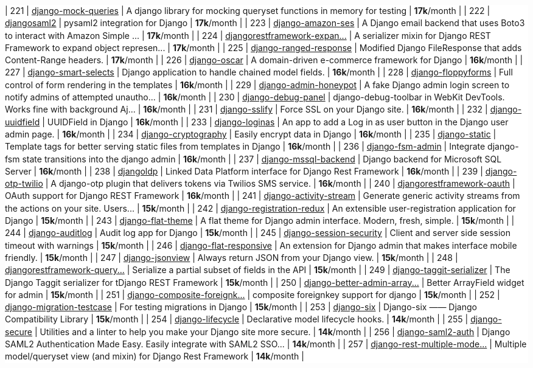 | 221 | [django-mock-queries](https://github.com/stphivos/django-mock-queries) | A django library for mocking queryset functions in memory for testing | **17k**/month |
| 222 | [djangosaml2](https://github.com/peppelinux/djangosaml2) | pysaml2 integration for Django | **17k**/month |
| 223 | [django-amazon-ses](https://github.com/azavea/django-amazon-ses) | A Django email backend that uses Boto3 to interact with Amazon Simple ... | **17k**/month |
| 224 | [djangorestframework-expan...](https://github.com/silverlogic/djangorestframework-expander) | A serializer mixin for Django REST Framework to expand object represen... | **17k**/month |
| 225 | [django-ranged-response](https://pypi.org/project/django-ranged-response/) | Modified Django FileResponse that adds Content-Range headers. | **17k**/month |
| 226 | [django-oscar](https://github.com/django-oscar/django-oscar) | A domain-driven e-commerce framework for Django | **16k**/month |
| 227 | [django-smart-selects](https://github.com/jazzband/django-smart-selects) | Django application to handle chained model fields. | **16k**/month |
| 228 | [django-floppyforms](https://github.com/jazzband/django-floppyforms) | Full control of form rendering in the templates | **16k**/month |
| 229 | [django-admin-honeypot](https://github.com/dmpayton/django-admin-honeypot) | A fake Django admin login screen to notify admins of attempted unautho... | **16k**/month |
| 230 | [django-debug-panel](https://github.com/recamshak/django-debug-panel) | django-debug-toolbar in WebKit DevTools. Works fine with background Aj... | **16k**/month |
| 231 | [django-sslify](https://pypi.org/project/django-sslify/) | Force SSL on your Django site. | **16k**/month |
| 232 | [django-uuidfield](https://github.com/dcramer/django-uuidfield) | UUIDField in Django | **16k**/month |
| 233 | [django-loginas](https://github.com/skorokithakis/django-loginas) | An app to add a Log in as user button in the Django user admin page. | **16k**/month |
| 234 | [django-cryptography](https://github.com/georgemarshall/django-cryptography) | Easily encrypt data in Django | **16k**/month |
| 235 | [django-static](https://pypi.org/project/django-static/) | Template tags for better serving static files from templates in Django | **16k**/month |
| 236 | [django-fsm-admin](https://github.com/gadventures/django-fsm-admin) | Integrate django-fsm state transitions into the django admin | **16k**/month |
| 237 | [django-mssql-backend](https://github.com/ESSolutions/django-mssql-backend) | Django backend for Microsoft SQL Server | **16k**/month |
| 238 | [djangoldp](https://pypi.org/project/djangoldp/) | Linked Data Platform interface for Django Rest Framework | **16k**/month |
| 239 | [django-otp-twilio](https://pypi.org/project/django-otp-twilio/) | A django-otp plugin that delivers tokens via Twilios SMS service. | **16k**/month |
| 240 | [djangorestframework-oauth](https://pypi.org/project/djangorestframework-oauth/) | OAuth support for Django REST Framework | **16k**/month |
| 241 | [django-activity-stream](https://github.com/justquick/django-activity-stream) | Generate generic activity streams from the actions on your site. Users... | **15k**/month |
| 242 | [django-registration-redux](https://github.com/macropin/django-registration) | An extensible user-registration application for Django | **15k**/month |
| 243 | [django-flat-theme](https://github.com/elky/django-flat-theme) | A flat theme for Django admin interface. Modern, fresh, simple. | **15k**/month |
| 244 | [django-auditlog](https://github.com/jazzband/django-auditlog) | Audit log app for Django | **15k**/month |
| 245 | [django-session-security](https://github.com/yourlabs/django-session-security) | Client and server side session timeout with warnings | **15k**/month |
| 246 | [django-flat-responsive](https://github.com/elky/django-flat-responsive) | An extension for Django admin that makes interface mobile friendly. | **15k**/month |
| 247 | [django-jsonview](https://github.com/jsocol/django-jsonview) | Always return JSON from your Django view. | **15k**/month |
| 248 | [djangorestframework-query...](https://github.com/wimglenn/djangorestframework-queryfields) | Serialize a partial subset of fields in the API | **15k**/month |
| 249 | [django-taggit-serializer](https://github.com/glemmaPaul/django-taggit-serializer) | The Django Taggit serializer for tDjango REST Framework | **15k**/month |
| 250 | [django-better-admin-array...](https://github.com/gradam/django-better-admin-arrayfield) | Better ArrayField widget for admin | **15k**/month |
| 251 | [django-composite-foreignk...](https://pypi.org/project/django-composite-foreignkey/) | composite foreignkey support for django | **15k**/month |
| 252 | [django-migration-testcase](https://github.com/plumdog/django_migration_testcase) | For testing migrations in Django | **15k**/month |
| 253 | [django-six](https://github.com/django-xxx/django-six) | Django-six —— Django Compatibility Library | **15k**/month |
| 254 | [django-lifecycle](https://github.com/rsinger86/django-lifecycle) | Declarative model lifecycle hooks. | **14k**/month |
| 255 | [django-secure](https://github.com/carljm/django-secure) | Utilities and a linter to help you make your Django site more secure. | **14k**/month |
| 256 | [django-saml2-auth](https://github.com/fangli/django-saml2-auth) | Django SAML2 Authentication Made Easy. Easily integrate with SAML2 SSO... | **14k**/month |
| 257 | [django-rest-multiple-mode...](https://github.com/MattBroach/DjangoRestMultipleModels) | Multiple model/queryset view (and mixin) for Django Rest Framework | **14k**/month |